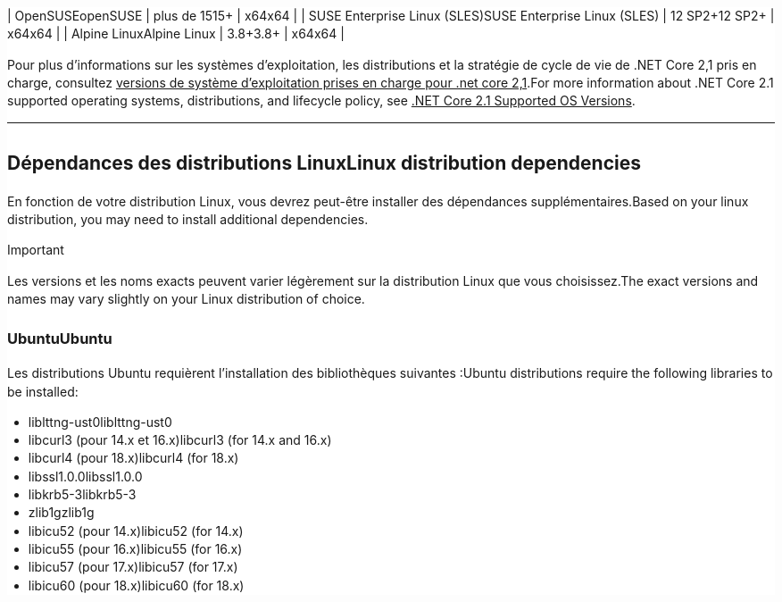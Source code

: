 | <span data-ttu-id="e8638-355">OpenSUSE</span><span class="sxs-lookup"><span data-stu-id="e8638-355">openSUSE</span></span>                       |  <span data-ttu-id="e8638-356">plus de 15</span><span class="sxs-lookup"><span data-stu-id="e8638-356">15+</span></span>                    | <span data-ttu-id="e8638-357">x64</span><span class="sxs-lookup"><span data-stu-id="e8638-357">x64</span></span> |
| <span data-ttu-id="e8638-358">SUSE Enterprise Linux (SLES)</span><span class="sxs-lookup"><span data-stu-id="e8638-358">SUSE Enterprise Linux (SLES)</span></span>   |  <span data-ttu-id="e8638-359">12 SP2+</span><span class="sxs-lookup"><span data-stu-id="e8638-359">12 SP2+</span></span>                | <span data-ttu-id="e8638-360">x64</span><span class="sxs-lookup"><span data-stu-id="e8638-360">x64</span></span> |
| <span data-ttu-id="e8638-361">Alpine Linux</span><span class="sxs-lookup"><span data-stu-id="e8638-361">Alpine Linux</span></span>                   |  <span data-ttu-id="e8638-362">3.8+</span><span class="sxs-lookup"><span data-stu-id="e8638-362">3.8+</span></span>                   | <span data-ttu-id="e8638-363">x64</span><span class="sxs-lookup"><span data-stu-id="e8638-363">x64</span></span> |

<span data-ttu-id="e8638-364">Pour plus d’informations sur les systèmes d’exploitation, les distributions et la stratégie de cycle de vie de .NET Core 2,1 pris en charge, consultez [versions de système d’exploitation prises en charge pour .net core 2,1](https://github.com/dotnet/core/blob/master/release-notes/2.1/2.1-supported-os.md).</span><span class="sxs-lookup"><span data-stu-id="e8638-364">For more information about .NET Core 2.1 supported operating systems, distributions, and lifecycle policy, see [.NET Core 2.1 Supported OS Versions](https://github.com/dotnet/core/blob/master/release-notes/2.1/2.1-supported-os.md).</span></span>

---

## <a name="linux-distribution-dependencies"></a><span data-ttu-id="e8638-365">Dépendances des distributions Linux</span><span class="sxs-lookup"><span data-stu-id="e8638-365">Linux distribution dependencies</span></span>

<span data-ttu-id="e8638-366">En fonction de votre distribution Linux, vous devrez peut-être installer des dépendances supplémentaires.</span><span class="sxs-lookup"><span data-stu-id="e8638-366">Based on your linux distribution, you may need to install additional dependencies.</span></span>

> [!IMPORTANT]
> <span data-ttu-id="e8638-367">Les versions et les noms exacts peuvent varier légèrement sur la distribution Linux que vous choisissez.</span><span class="sxs-lookup"><span data-stu-id="e8638-367">The exact versions and names may vary slightly on your Linux distribution of choice.</span></span>

### <a name="ubuntu"></a><span data-ttu-id="e8638-368">Ubuntu</span><span class="sxs-lookup"><span data-stu-id="e8638-368">Ubuntu</span></span>

<span data-ttu-id="e8638-369">Les distributions Ubuntu requièrent l’installation des bibliothèques suivantes :</span><span class="sxs-lookup"><span data-stu-id="e8638-369">Ubuntu distributions require the following libraries to be installed:</span></span>

- <span data-ttu-id="e8638-370">liblttng-ust0</span><span class="sxs-lookup"><span data-stu-id="e8638-370">liblttng-ust0</span></span>
- <span data-ttu-id="e8638-371">libcurl3 (pour 14.x et 16.x)</span><span class="sxs-lookup"><span data-stu-id="e8638-371">libcurl3 (for 14.x and 16.x)</span></span>
- <span data-ttu-id="e8638-372">libcurl4 (pour 18.x)</span><span class="sxs-lookup"><span data-stu-id="e8638-372">libcurl4 (for 18.x)</span></span>
- <span data-ttu-id="e8638-373">libssl1.0.0</span><span class="sxs-lookup"><span data-stu-id="e8638-373">libssl1.0.0</span></span>
- <span data-ttu-id="e8638-374">libkrb5-3</span><span class="sxs-lookup"><span data-stu-id="e8638-374">libkrb5-3</span></span>
- <span data-ttu-id="e8638-375">zlib1g</span><span class="sxs-lookup"><span data-stu-id="e8638-375">zlib1g</span></span>
- <span data-ttu-id="e8638-376">libicu52 (pour 14.x)</span><span class="sxs-lookup"><span data-stu-id="e8638-376">libicu52 (for 14.x)</span></span>
- <span data-ttu-id="e8638-377">libicu55 (pour 16.x)</span><span class="sxs-lookup"><span data-stu-id="e8638-377">libicu55 (for 16.x)</span></span>
- <span data-ttu-id="e8638-378">libicu57 (pour 17.x)</span><span class="sxs-lookup"><span data-stu-id="e8638-378">libicu57 (for 17.x)</span></span>
- <span data-ttu-id="e8638-379">libicu60 (pour 18.x)</span><span class="sxs-lookup"><span data-stu-id="e8638-379">libicu60 (for 18.x)</span></span>
